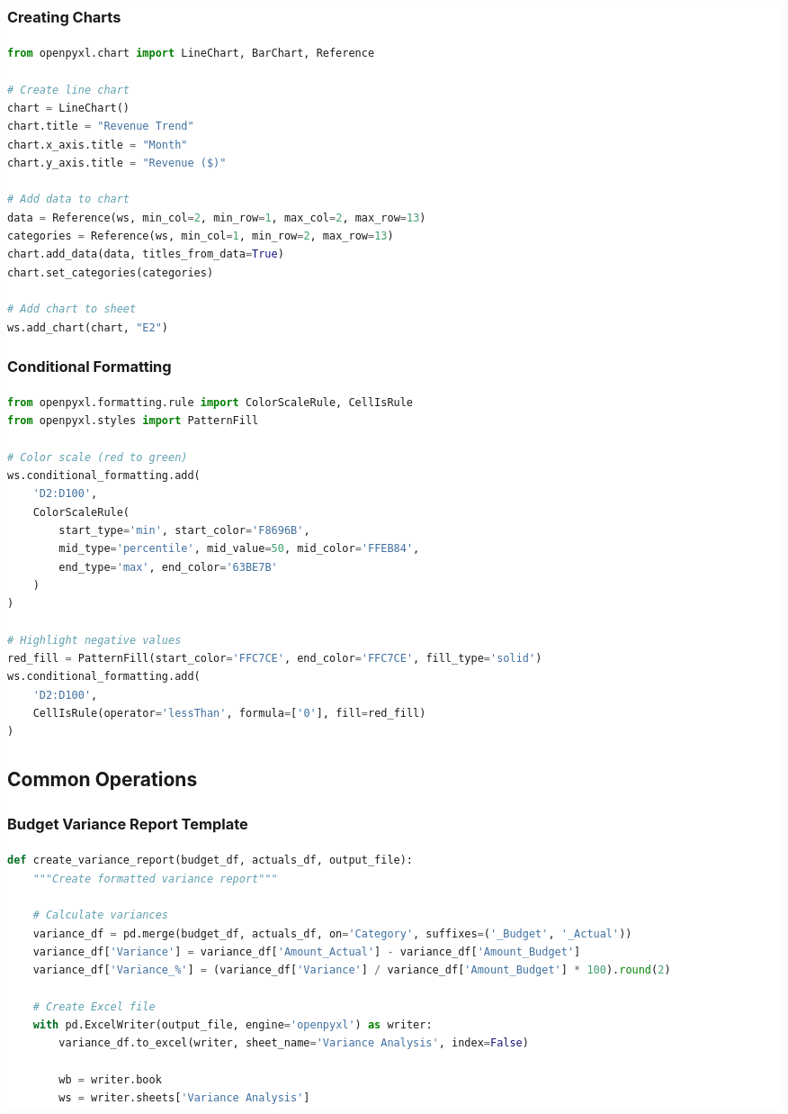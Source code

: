 ### Creating Charts
```python
from openpyxl.chart import LineChart, BarChart, Reference

# Create line chart
chart = LineChart()
chart.title = "Revenue Trend"
chart.x_axis.title = "Month"
chart.y_axis.title = "Revenue ($)"

# Add data to chart
data = Reference(ws, min_col=2, min_row=1, max_col=2, max_row=13)
categories = Reference(ws, min_col=1, min_row=2, max_row=13)
chart.add_data(data, titles_from_data=True)
chart.set_categories(categories)

# Add chart to sheet
ws.add_chart(chart, "E2")
```

### Conditional Formatting
```python
from openpyxl.formatting.rule import ColorScaleRule, CellIsRule
from openpyxl.styles import PatternFill

# Color scale (red to green)
ws.conditional_formatting.add(
    'D2:D100',
    ColorScaleRule(
        start_type='min', start_color='F8696B',
        mid_type='percentile', mid_value=50, mid_color='FFEB84',
        end_type='max', end_color='63BE7B'
    )
)

# Highlight negative values
red_fill = PatternFill(start_color='FFC7CE', end_color='FFC7CE', fill_type='solid')
ws.conditional_formatting.add(
    'D2:D100',
    CellIsRule(operator='lessThan', formula=['0'], fill=red_fill)
)
```

## Common Operations

### Budget Variance Report Template
```python
def create_variance_report(budget_df, actuals_df, output_file):
    """Create formatted variance report"""

    # Calculate variances
    variance_df = pd.merge(budget_df, actuals_df, on='Category', suffixes=('_Budget', '_Actual'))
    variance_df['Variance'] = variance_df['Amount_Actual'] - variance_df['Amount_Budget']
    variance_df['Variance_%'] = (variance_df['Variance'] / variance_df['Amount_Budget'] * 100).round(2)

    # Create Excel file
    with pd.ExcelWriter(output_file, engine='openpyxl') as writer:
        variance_df.to_excel(writer, sheet_name='Variance Analysis', index=False)

        wb = writer.book
        ws = writer.sheets['Variance Analysis']

```